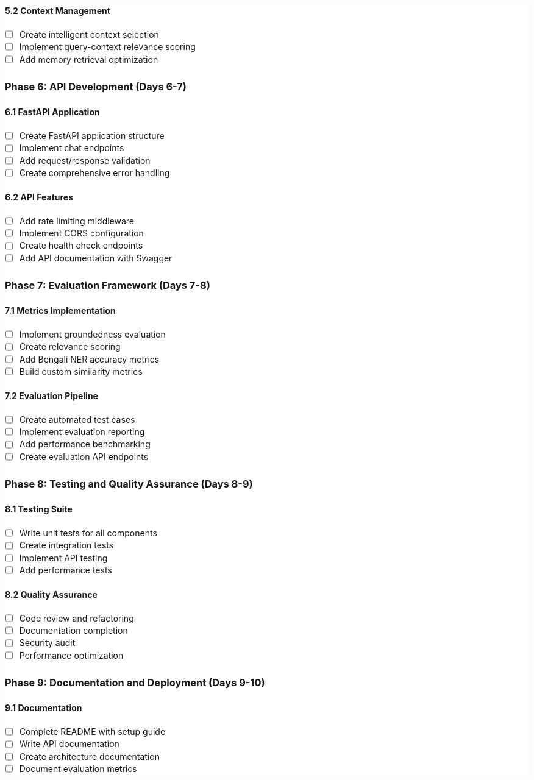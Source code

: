 #### 5.2 Context Management
- [ ] Create intelligent context selection
- [ ] Implement query-context relevance scoring
- [ ] Add memory retrieval optimization

### **Phase 6: API Development (Days 6-7)**
#### 6.1 FastAPI Application
- [ ] Create FastAPI application structure
- [ ] Implement chat endpoints
- [ ] Add request/response validation
- [ ] Create comprehensive error handling

#### 6.2 API Features
- [ ] Add rate limiting middleware
- [ ] Implement CORS configuration
- [ ] Create health check endpoints
- [ ] Add API documentation with Swagger

### **Phase 7: Evaluation Framework (Days 7-8)**
#### 7.1 Metrics Implementation
- [ ] Implement groundedness evaluation
- [ ] Create relevance scoring
- [ ] Add Bengali NER accuracy metrics
- [ ] Build custom similarity metrics

#### 7.2 Evaluation Pipeline
- [ ] Create automated test cases
- [ ] Implement evaluation reporting
- [ ] Add performance benchmarking
- [ ] Create evaluation API endpoints

### **Phase 8: Testing and Quality Assurance (Days 8-9)**
#### 8.1 Testing Suite
- [ ] Write unit tests for all components
- [ ] Create integration tests
- [ ] Implement API testing
- [ ] Add performance tests

#### 8.2 Quality Assurance
- [ ] Code review and refactoring
- [ ] Documentation completion
- [ ] Security audit
- [ ] Performance optimization

### **Phase 9: Documentation and Deployment (Days 9-10)**
#### 9.1 Documentation
- [ ] Complete README with setup guide
- [ ] Write API documentation
- [ ] Create architecture documentation
- [ ] Document evaluation metrics

